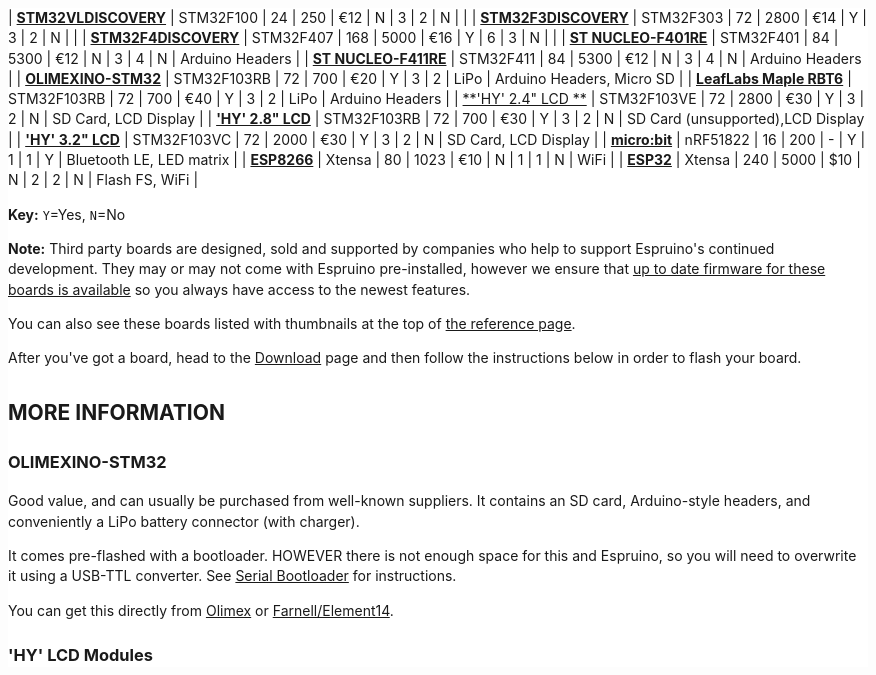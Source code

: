  | [**STM32VLDISCOVERY**](/ReferenceSTM32VLDISCOVERY) | STM32F100 | 24 | 250 | €12 | N | 3 | 2 | N | |
 | [**STM32F3DISCOVERY**](/ReferenceSTM32F3DISCOVERY) | STM32F303 | 72 | 2800 | €14 | Y | 3 | 2 | N | |
 | [**STM32F4DISCOVERY**](/ReferenceSTM32F4DISCOVERY) | STM32F407 | 168 | 5000 | €16 | Y | 6 | 3 | N | |
 | [**ST NUCLEO-F401RE**](/ReferenceNUCLEOF401RE) | STM32F401 | 84 | 5300 | €12 | N | 3 | 4 | N | Arduino Headers |
 | [**ST NUCLEO-F411RE**](/ReferenceNUCLEOF411RE) | STM32F411 | 84 | 5300 | €12 | N | 3 | 4 | N | Arduino Headers |
 | [**OLIMEXINO-STM32**](/ReferenceOLIMEXINO_STM32) | STM32F103RB | 72 | 700 | €20 | Y | 3 | 2 | LiPo | Arduino Headers, Micro SD |
 | [**LeafLabs Maple RBT6**](/ReferenceOLIMEXINO_STM32) | STM32F103RB | 72 | 700 | €40 | Y | 3 | 2 | LiPo | Arduino Headers |
 | [**'HY' 2.4" LCD **](/ReferenceHYSTM32_24) | STM32F103VE | 72 | 2800 | €30 | Y | 3 | 2 | N | SD Card, LCD Display |
 | [**'HY' 2.8" LCD**](/ReferenceHYSTM32_28) | STM32F103RB | 72 | 700 | €30 | Y | 3 | 2 | N | SD Card (unsupported),LCD Display |
 | [**'HY' 3.2" LCD**](/ReferenceHYSTM32_32) | STM32F103VC | 72 | 2000 | €30 | Y | 3 | 2 | N | SD Card, LCD Display |
 | [**micro:bit**](/MicroBit) | nRF51822 | 16 | 200 | - | Y | 1 | 1 | Y | Bluetooth LE, LED matrix |
 | [**ESP8266**](/EspruinoESP8266) | Xtensa | 80 | 1023 | €10 | N | 1 | 1 | N | WiFi |
 | [**ESP32**](/ESP32) | Xtensa | 240 | 5000 | $10 | N | 2 | 2 | N | Flash FS, WiFi |

**Key:** `Y`=Yes, `N`=No

**Note:** Third party boards are designed, sold and supported by companies who help to support Espruino's continued development. They may or may not come with Espruino pre-installed, however we ensure that [up to date firmware for these boards is available](/Download) so you always have access to the newest features.

You can also see these boards listed with thumbnails at the top of [the reference page](/Reference).

After you've got a board, head to the [Download](/Download) page and then follow the instructions below in order to flash your board.

## MORE INFORMATION

### OLIMEXINO-STM32

Good value, and can usually be purchased from well-known suppliers. It contains an SD card, Arduino-style headers, and conveniently a LiPo battery connector (with charger).

It comes pre-flashed with a bootloader. HOWEVER there is not enough space for this and Espruino, so you will need to overwrite it using a USB-TTL converter. See [Serial Bootloader](/Serial+Bootloader) for instructions.

You can get this directly from [Olimex](https://www.olimex.com/Products/Duino/STM32/OLIMEXINO-STM32/) or [Farnell/Element14](http://uk.farnell.com/olimex/olimexino-stm32/board-dev-olimexino-stm32/dp/2061325).

### 'HY' LCD Modules
